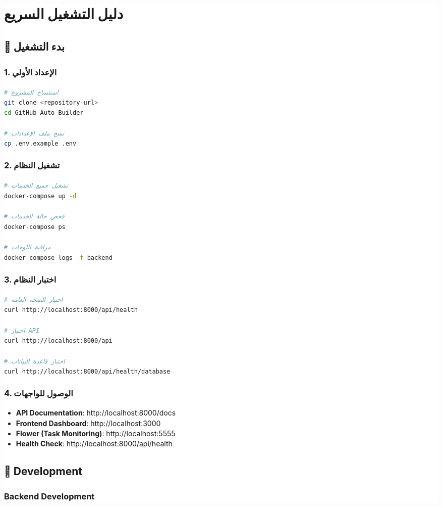 # دليل التشغيل السريع

## 🚀 بدء التشغيل

### 1. الإعداد الأولي

```bash
# استنساخ المشروع
git clone <repository-url>
cd GitHub-Auto-Builder

# نسخ ملف الإعدادات
cp .env.example .env
```

### 2. تشغيل النظام

```bash
# تشغيل جميع الخدمات
docker-compose up -d

# فحص حالة الخدمات
docker-compose ps

# مراقبة اللوجات
docker-compose logs -f backend
```

### 3. اختبار النظام

```bash
# اختبار الصحة العامة
curl http://localhost:8000/api/health

# اختبار API
curl http://localhost:8000/api

# اختبار قاعدة البيانات
curl http://localhost:8000/api/health/database
```

### 4. الوصول للواجهات

- **API Documentation**: http://localhost:8000/docs
- **Frontend Dashboard**: http://localhost:3000
- **Flower (Task Monitoring)**: http://localhost:5555
- **Health Check**: http://localhost:8000/api/health

## 🔧 Development

### Backend Development
